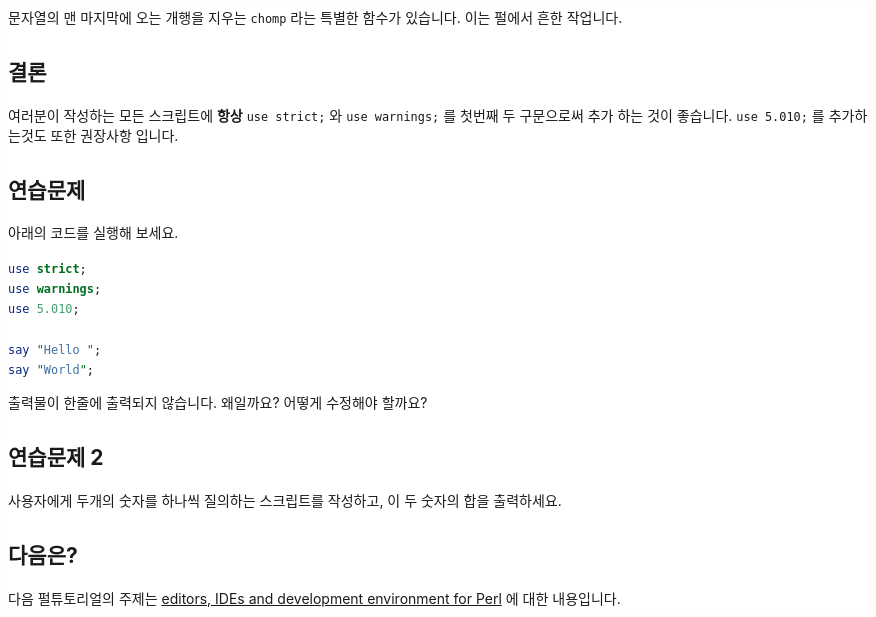 문자열의 맨 마지막에 오는 개행을 지우는 `chomp` 라는 특별한 함수가 있습니다.
이는 펄에서 흔한 작업니다.

## 결론

여러분이 작성하는 모든 스크립트에 <b>항상</b> `use strict;` 와 `use warnings;` 를 첫번째
두 구문으로써 추가 하는 것이 좋습니다. `use 5.010;` 를 추가하는것도 또한 권장사항 입니다.

## 연습문제

아래의 코드를 실행해 보세요.

```perl
use strict;
use warnings;
use 5.010;

say "Hello ";
say "World";
```

출력물이 한줄에 출력되지 않습니다. 왜일까요? 어떻게 수정해야 할까요?

## 연습문제 2

사용자에게 두개의 숫자를 하나씩 질의하는 스크립트를 작성하고,
이 두 숫자의 합을 출력하세요.

## 다음은?

다음 펄튜토리얼의 주제는 [editors, IDEs and development environment for Perl](/perl-editor) 에
대한 내용입니다.


